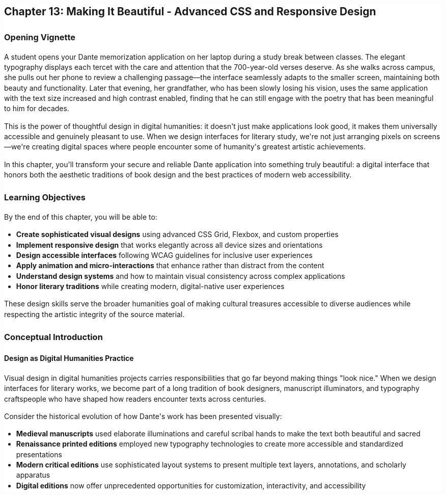 

## Chapter 13: Making It Beautiful - Advanced CSS and Responsive Design

### Opening Vignette

A student opens your Dante memorization application on her laptop during a study break between classes. The elegant typography displays each tercet with the care and attention that the 700-year-old verses deserve. As she walks across campus, she pulls out her phone to review a challenging passage—the interface seamlessly adapts to the smaller screen, maintaining both beauty and functionality. Later that evening, her grandfather, who has been slowly losing his vision, uses the same application with the text size increased and high contrast enabled, finding that he can still engage with the poetry that has been meaningful to him for decades.

This is the power of thoughtful design in digital humanities: it doesn't just make applications look good, it makes them universally accessible and genuinely pleasant to use. When we design interfaces for literary study, we're not just arranging pixels on screens—we're creating digital spaces where people encounter some of humanity's greatest artistic achievements.

In this chapter, you'll transform your secure and reliable Dante application into something truly beautiful: a digital interface that honors both the aesthetic traditions of book design and the best practices of modern web accessibility.

### Learning Objectives

By the end of this chapter, you will be able to:

- **Create sophisticated visual designs** using advanced CSS Grid, Flexbox, and custom properties
- **Implement responsive design** that works elegantly across all device sizes and orientations
- **Design accessible interfaces** following WCAG guidelines for inclusive user experiences
- **Apply animation and micro-interactions** that enhance rather than distract from the content
- **Understand design systems** and how to maintain visual consistency across complex applications
- **Honor literary traditions** while creating modern, digital-native user experiences

These design skills serve the broader humanities goal of making cultural treasures accessible to diverse audiences while respecting the artistic integrity of the source material.

### Conceptual Introduction

#### Design as Digital Humanities Practice

Visual design in digital humanities projects carries responsibilities that go far beyond making things "look nice." When we design interfaces for literary works, we become part of a long tradition of book designers, manuscript illuminators, and typography craftspeople who have shaped how readers encounter texts across centuries.

Consider the historical evolution of how Dante's work has been presented visually:

- **Medieval manuscripts** used elaborate illuminations and careful scribal hands to make the text both beautiful and sacred
- **Renaissance printed editions** employed new typography technologies to create more accessible and standardized presentations
- **Modern critical editions** use sophisticated layout systems to present multiple text layers, annotations, and scholarly apparatus
- **Digital editions** now offer unprecedented opportunities for customization, interactivity, and accessibility
